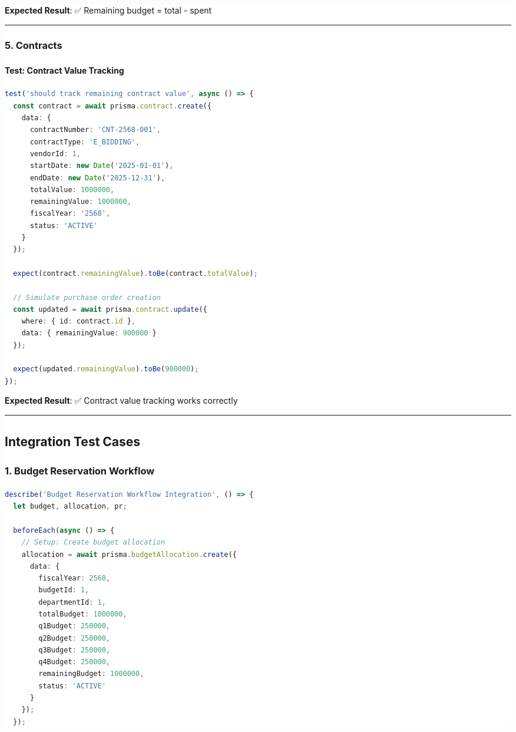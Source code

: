 **Expected Result**: ✅ Remaining budget = total - spent

---

### 5. Contracts

#### Test: Contract Value Tracking
```typescript
test('should track remaining contract value', async () => {
  const contract = await prisma.contract.create({
    data: {
      contractNumber: 'CNT-2568-001',
      contractType: 'E_BIDDING',
      vendorId: 1,
      startDate: new Date('2025-01-01'),
      endDate: new Date('2025-12-31'),
      totalValue: 1000000,
      remainingValue: 1000000,
      fiscalYear: '2568',
      status: 'ACTIVE'
    }
  });

  expect(contract.remainingValue).toBe(contract.totalValue);

  // Simulate purchase order creation
  const updated = await prisma.contract.update({
    where: { id: contract.id },
    data: { remainingValue: 900000 }
  });

  expect(updated.remainingValue).toBe(900000);
});
```

**Expected Result**: ✅ Contract value tracking works correctly

---

## Integration Test Cases

### 1. Budget Reservation Workflow

```typescript
describe('Budget Reservation Workflow Integration', () => {
  let budget, allocation, pr;

  beforeEach(async () => {
    // Setup: Create budget allocation
    allocation = await prisma.budgetAllocation.create({
      data: {
        fiscalYear: 2568,
        budgetId: 1,
        departmentId: 1,
        totalBudget: 1000000,
        q1Budget: 250000,
        q2Budget: 250000,
        q3Budget: 250000,
        q4Budget: 250000,
        remainingBudget: 1000000,
        status: 'ACTIVE'
      }
    });
  });
```